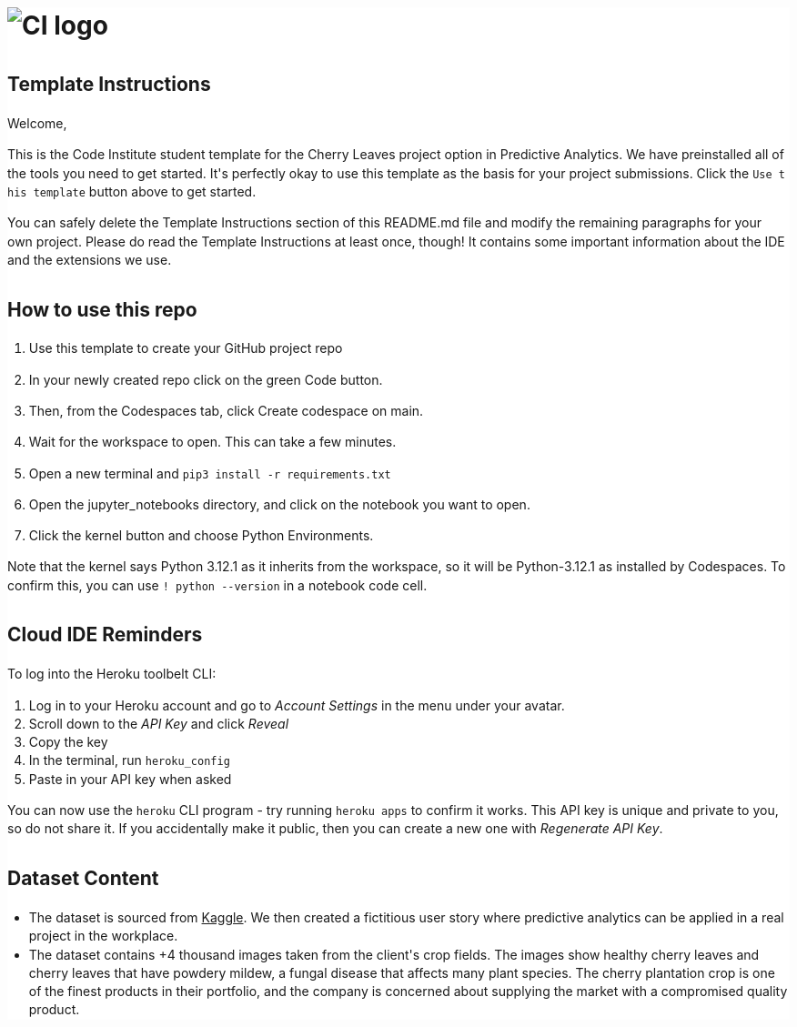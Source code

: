 # ![CI logo](https://codeinstitute.s3.amazonaws.com/fullstack/ci_logo_small.png)

## Template Instructions

Welcome,

This is the Code Institute student template for the Cherry Leaves project option in Predictive Analytics. We have preinstalled all of the tools you need to get started. It's perfectly okay to use this template as the basis for your project submissions. Click the `Use this template` button above to get started.

You can safely delete the Template Instructions section of this README.md file and modify the remaining paragraphs for your own project. Please do read the Template Instructions at least once, though! It contains some important information about the IDE and the extensions we use.

## How to use this repo

1. Use this template to create your GitHub project repo

1. In your newly created repo click on the green Code button. 

1. Then, from the Codespaces tab, click Create codespace on main.

1. Wait for the workspace to open. This can take a few minutes.

1. Open a new terminal and `pip3 install -r requirements.txt`

1. Open the jupyter_notebooks directory, and click on the notebook you want to open.

1. Click the kernel button and choose Python Environments.

Note that the kernel says Python 3.12.1 as it inherits from the workspace, so it will be Python-3.12.1 as installed by Codespaces. To confirm this, you can use `! python --version` in a notebook code cell.

## Cloud IDE Reminders

To log into the Heroku toolbelt CLI:

1. Log in to your Heroku account and go to _Account Settings_ in the menu under your avatar.
2. Scroll down to the _API Key_ and click _Reveal_
3. Copy the key
4. In the terminal, run `heroku_config`
5. Paste in your API key when asked

You can now use the `heroku` CLI program - try running `heroku apps` to confirm it works. This API key is unique and private to you, so do not share it. If you accidentally make it public, then you can create a new one with _Regenerate API Key_.

## Dataset Content

- The dataset is sourced from [Kaggle](https://www.kaggle.com/codeinstitute/cherry-leaves). We then created a fictitious user story where predictive analytics can be applied in a real project in the workplace.
- The dataset contains +4 thousand images taken from the client's crop fields. The images show healthy cherry leaves and cherry leaves that have powdery mildew, a fungal disease that affects many plant species. The cherry plantation crop is one of the finest products in their portfolio, and the company is concerned about supplying the market with a compromised quality product.
